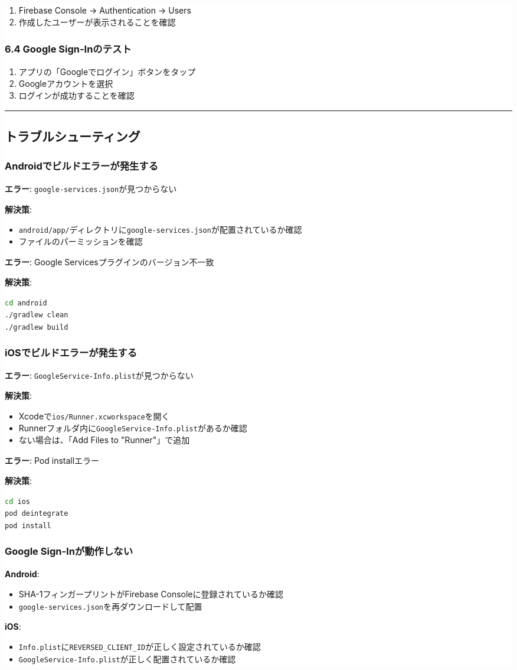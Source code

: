 1. Firebase Console → Authentication → Users
2. 作成したユーザーが表示されることを確認

### 6.4 Google Sign-Inのテスト

1. アプリの「Googleでログイン」ボタンをタップ
2. Googleアカウントを選択
3. ログインが成功することを確認

---

## トラブルシューティング

### Androidでビルドエラーが発生する

**エラー**: `google-services.json`が見つからない

**解決策**: 
- `android/app/`ディレクトリに`google-services.json`が配置されているか確認
- ファイルのパーミッションを確認

**エラー**: Google Servicesプラグインのバージョン不一致

**解決策**:
```bash
cd android
./gradlew clean
./gradlew build
```

### iOSでビルドエラーが発生する

**エラー**: `GoogleService-Info.plist`が見つからない

**解決策**:
- Xcodeで`ios/Runner.xcworkspace`を開く
- Runnerフォルダ内に`GoogleService-Info.plist`があるか確認
- ない場合は、「Add Files to "Runner"」で追加

**エラー**: Pod installエラー

**解決策**:
```bash
cd ios
pod deintegrate
pod install
```

### Google Sign-Inが動作しない

**Android**:
- SHA-1フィンガープリントがFirebase Consoleに登録されているか確認
- `google-services.json`を再ダウンロードして配置

**iOS**:
- `Info.plist`に`REVERSED_CLIENT_ID`が正しく設定されているか確認
- `GoogleService-Info.plist`が正しく配置されているか確認
